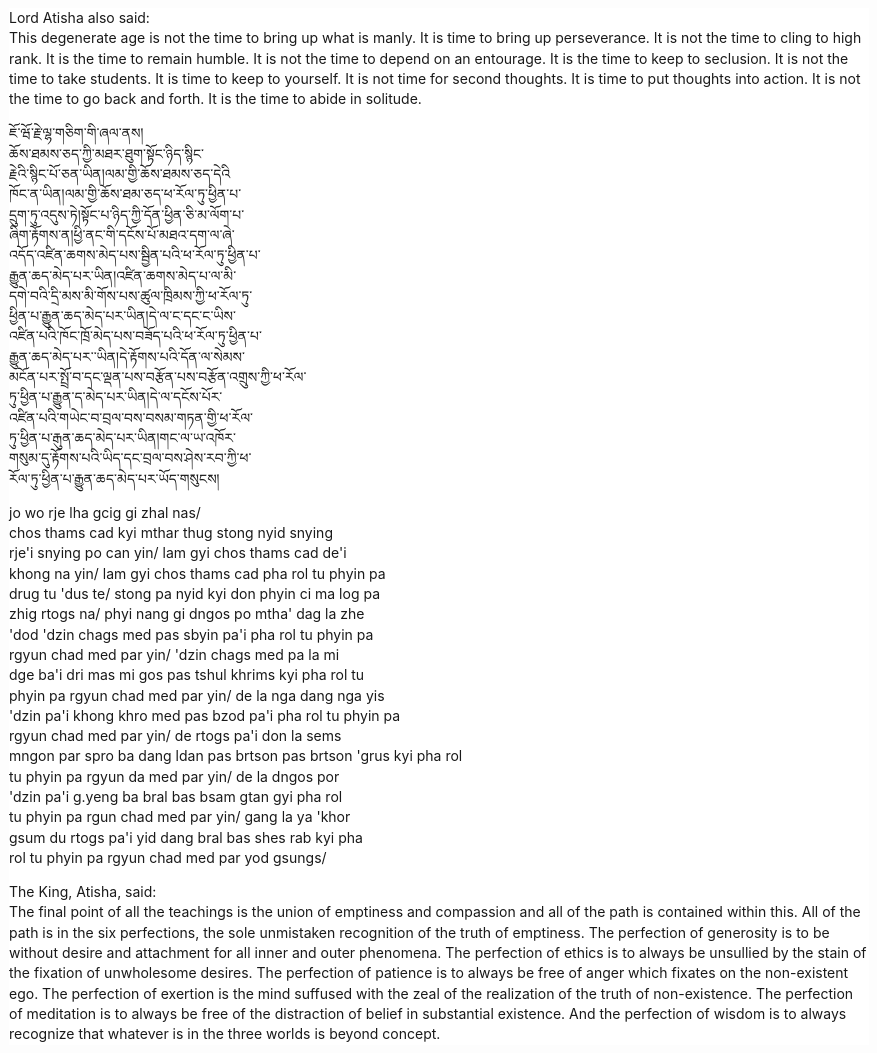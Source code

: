 Lord Atisha also said:    
This degenerate age is not the time to bring up what is manly. It is time to
bring up perseverance. It is not the time to cling to high rank. It is the
time to remain humble. It is not the time to depend on an entourage. It is the
time to keep to seclusion. It is not the time to take students. It is time to
keep to yourself. It is not time for second thoughts. It is time to put
thoughts into action. It is not the time to go back and forth. It is the time
to abide in solitude.

ཇོ་ཝོ་རྗེ་ལྷ་གཅིག་གི་ཞལ་ནས།    
ཆོས་ཐམས་ཅད་ཀྱི་མཐར་ཐུག་སྟོང་ཉིད་སྙིང་    
རྗེའི་སྙིང་པོ་ཅན་ཡིན།ལམ་གྱི་ཆོས་ཐམས་ཅད་དེའི    
ཁོང་ན་ཡིན།ལམ་གྱི་ཆོས་ཐམ་ཅད་ཕ་རོལ་ཏུ་ཕྱིན་པ་    
དྲུག་ཏུ་འདུས་ཏེ།སྟོང་པ་ཉིད་ཀྱི་དོན་ཕྱིན་ཅི་མ་ལོག་པ་    
ཞིག་རྟོགས་ན།ཕྱི་ནང་གི་དངོས་པོ་མཐའ་དག་ལ་ཞེ་    
འདོད་འཛིན་ཆགས་མེད་པས་སྦྱིན་པའི་ཕ་རོལ་ཏུ་ཕྱིན་པ་    
རྒྱུན་ཆད་མེད་པར་ཡིན།འཛིན་ཆགས་མེད་པ་ལ་མི་    
དགེ་བའི་དྲི་མས་མི་གོས་པས་ཚུལ་ཁྲིམས་ཀྱི་ཕ་རོལ་ཏུ་    
ཕྱིན་པ་རྒྱུན་ཆད་མེད་པར་ཡིན།དེ་ལ་ང་དང་ང་ཡིས་    
འཛིན་པའི་ཁོང་ཁྲོ་མེད་པས་བཟོད་པའི་ཕ་རོལ་ཏུ་ཕྱིན་པ་    
རྒྱུན་ཆད་མེད་པར་་ཡིན།དེ་རྟོགས་པའི་དོན་ལ་སེམས་    
མངོན་པར་སྤྲོ་བ་དང་ལྡན་པས་བརྩོན་པས་བརྩོན་འགྲུས་ཀྱི་ཕ་རོལ་    
ཏུ་ཕྱིན་པ་རྒྱུན་ད་མེད་པར་ཡིན།དེ་ལ་དངོས་པོར་    
འཛིན་པའི་གཡེང་བ་བྲལ་བས་བསམ་གཏན་གྱི་ཕ་རོལ་    
ཏུ་ཕྱིན་པ་རྒུན་ཆད་མེད་པར་ཡིན།གང་ལ་ཡ་འཁོར་    
གསུམ་དུ་རྟོགས་པའི་ཡིད་དང་བྲལ་བས་ཤེས་རབ་ཀྱི་ཕ་    
རོལ་ཏུ་ཕྱིན་པ་རྒྱུན་ཆད་མེད་པར་ཡོད་གསུངས།

jo wo rje lha gcig gi zhal nas/    
chos thams cad kyi mthar thug stong nyid snying    
rje'i snying po can yin/ lam gyi chos thams cad de'i    
khong na yin/ lam gyi chos thams cad pha rol tu phyin pa    
drug tu 'dus te/ stong pa nyid kyi don phyin ci ma log pa    
zhig rtogs na/ phyi nang gi dngos po mtha' dag la zhe    
'dod 'dzin chags med pas sbyin pa'i pha rol tu phyin pa    
rgyun chad med par yin/ 'dzin chags med pa la mi    
dge ba'i dri mas mi gos pas tshul khrims kyi pha rol tu    
phyin pa rgyun chad med par yin/ de la nga dang nga yis    
'dzin pa'i khong khro med pas bzod pa'i pha rol tu phyin pa    
rgyun chad med par  yin/ de rtogs pa'i don la sems    
mngon par spro ba dang ldan pas brtson pas brtson 'grus kyi pha rol    
tu phyin pa rgyun da med par yin/ de la dngos por    
'dzin pa'i g.yeng ba bral bas bsam gtan gyi pha rol    
tu phyin pa rgun chad med par yin/ gang la ya 'khor    
gsum du rtogs pa'i yid dang bral bas shes rab kyi pha    
rol tu phyin pa rgyun chad med par yod gsungs/

The King, Atisha, said:    
The final point of all the teachings is the union of emptiness and compassion
and all of the path is contained within this. All of the path is in the six
perfections, the sole unmistaken recognition of the truth of emptiness. The
perfection of generosity is to be without desire and attachment for all inner
and outer phenomena. The perfection of ethics is to always be unsullied by the
stain of the fixation of unwholesome desires. The perfection of patience is to
always be free of anger which fixates on the non-existent ego. The perfection
of exertion is the mind suffused with the zeal of the realization of the truth
of non-existence. The perfection of meditation is to always be free of the
distraction of belief in substantial existence. And the perfection of wisdom
is to always recognize that whatever is in the three worlds is beyond
concept.
